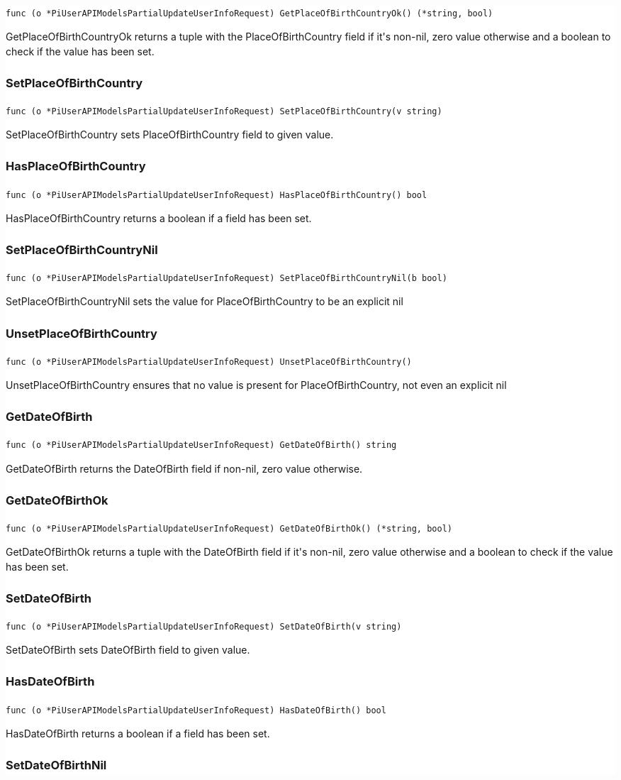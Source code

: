 `func (o *PiUserAPIModelsPartialUpdateUserInfoRequest) GetPlaceOfBirthCountryOk() (*string, bool)`

GetPlaceOfBirthCountryOk returns a tuple with the PlaceOfBirthCountry field if it's non-nil, zero value otherwise
and a boolean to check if the value has been set.

### SetPlaceOfBirthCountry

`func (o *PiUserAPIModelsPartialUpdateUserInfoRequest) SetPlaceOfBirthCountry(v string)`

SetPlaceOfBirthCountry sets PlaceOfBirthCountry field to given value.

### HasPlaceOfBirthCountry

`func (o *PiUserAPIModelsPartialUpdateUserInfoRequest) HasPlaceOfBirthCountry() bool`

HasPlaceOfBirthCountry returns a boolean if a field has been set.

### SetPlaceOfBirthCountryNil

`func (o *PiUserAPIModelsPartialUpdateUserInfoRequest) SetPlaceOfBirthCountryNil(b bool)`

 SetPlaceOfBirthCountryNil sets the value for PlaceOfBirthCountry to be an explicit nil

### UnsetPlaceOfBirthCountry
`func (o *PiUserAPIModelsPartialUpdateUserInfoRequest) UnsetPlaceOfBirthCountry()`

UnsetPlaceOfBirthCountry ensures that no value is present for PlaceOfBirthCountry, not even an explicit nil
### GetDateOfBirth

`func (o *PiUserAPIModelsPartialUpdateUserInfoRequest) GetDateOfBirth() string`

GetDateOfBirth returns the DateOfBirth field if non-nil, zero value otherwise.

### GetDateOfBirthOk

`func (o *PiUserAPIModelsPartialUpdateUserInfoRequest) GetDateOfBirthOk() (*string, bool)`

GetDateOfBirthOk returns a tuple with the DateOfBirth field if it's non-nil, zero value otherwise
and a boolean to check if the value has been set.

### SetDateOfBirth

`func (o *PiUserAPIModelsPartialUpdateUserInfoRequest) SetDateOfBirth(v string)`

SetDateOfBirth sets DateOfBirth field to given value.

### HasDateOfBirth

`func (o *PiUserAPIModelsPartialUpdateUserInfoRequest) HasDateOfBirth() bool`

HasDateOfBirth returns a boolean if a field has been set.

### SetDateOfBirthNil
